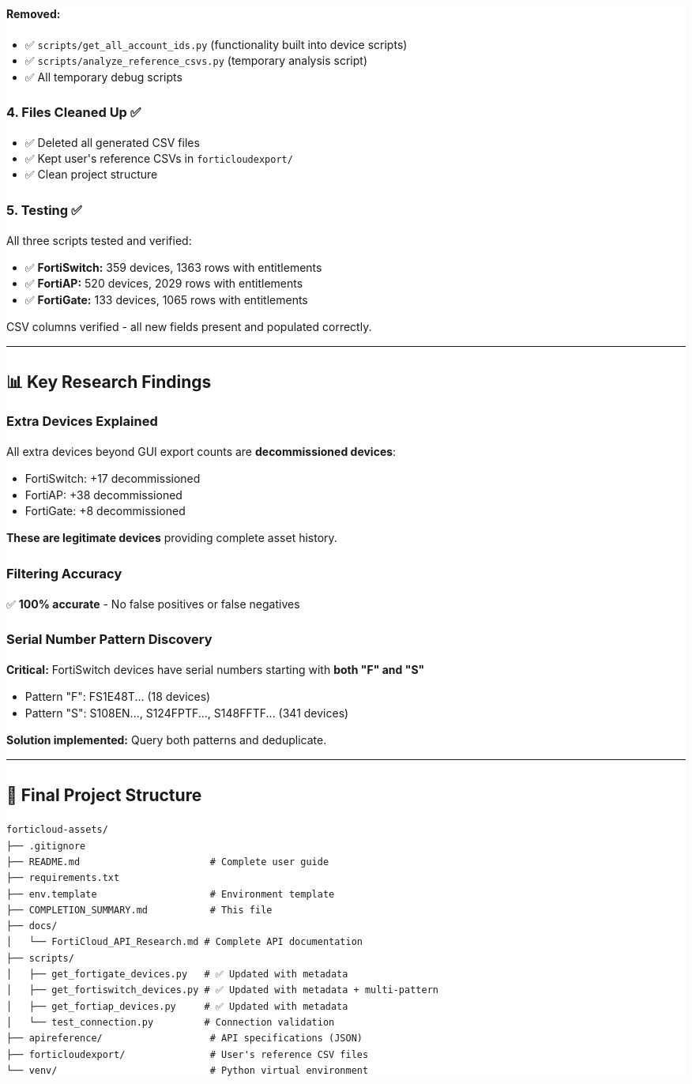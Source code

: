 #### **Removed:**
- ✅ `scripts/get_all_account_ids.py` (functionality built into device scripts)
- ✅ `scripts/analyze_reference_csvs.py` (temporary analysis script)
- ✅ All temporary debug scripts

### 4. Files Cleaned Up ✅

- ✅ Deleted all generated CSV files
- ✅ Kept user's reference CSVs in `forticloudexport/`
- ✅ Clean project structure

### 5. Testing ✅

All three scripts tested and verified:
- ✅ **FortiSwitch:** 359 devices, 1363 rows with entitlements
- ✅ **FortiAP:** 520 devices, 2029 rows with entitlements
- ✅ **FortiGate:** 133 devices, 1065 rows with entitlements

CSV columns verified - all new fields present and populated correctly.

---

## 📊 Key Research Findings

### Extra Devices Explained
All extra devices beyond GUI export counts are **decommissioned devices**:
- FortiSwitch: +17 decommissioned
- FortiAP: +38 decommissioned
- FortiGate: +8 decommissioned

**These are legitimate devices** providing complete asset history.

### Filtering Accuracy
✅ **100% accurate** - No false positives or false negatives

### Serial Number Pattern Discovery
**Critical:** FortiSwitch devices have serial numbers starting with **both "F" and "S"**
- Pattern "F": FS1E48T... (18 devices)
- Pattern "S": S108EN..., S124FPTF..., S148FFTF... (341 devices)

**Solution implemented:** Query both patterns and deduplicate.

---

## 📁 Final Project Structure

```
forticloud-assets/
├── .gitignore
├── README.md                       # Complete user guide
├── requirements.txt
├── env.template                    # Environment template
├── COMPLETION_SUMMARY.md           # This file
├── docs/
│   └── FortiCloud_API_Research.md # Complete API documentation
├── scripts/
│   ├── get_fortigate_devices.py   # ✅ Updated with metadata
│   ├── get_fortiswitch_devices.py # ✅ Updated with metadata + multi-pattern
│   ├── get_fortiap_devices.py     # ✅ Updated with metadata
│   └── test_connection.py         # Connection validation
├── apireference/                   # API specifications (JSON)
├── forticloudexport/               # User's reference CSV files
└── venv/                           # Python virtual environment
```
